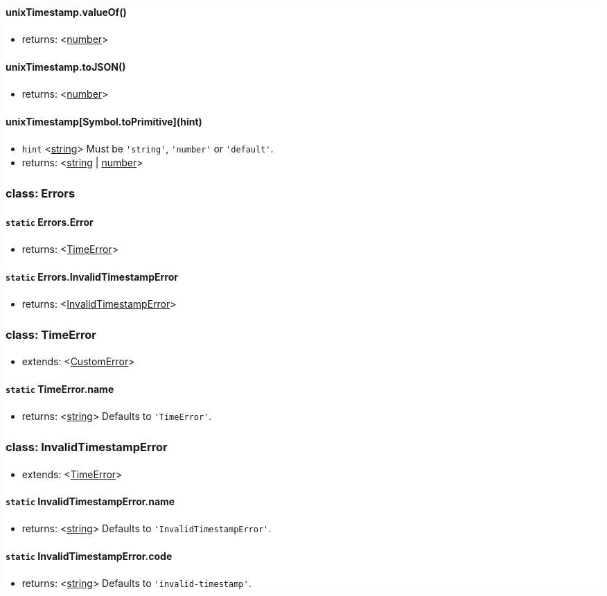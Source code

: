 #### unixTimestamp.valueOf()
* returns: <[number][number]>

#### unixTimestamp.toJSON()
* returns: <[number][number]>

#### unixTimestamp\[Symbol.toPrimitive](hint)
* `hint` <[string][string]> Must be `'string'`, `'number'` or `'default'`.
* returns: <[string][string] | [number][number]>

### class: Errors
#### `static` Errors.Error
* returns: <[TimeError](#class-timeerror)>

#### `static` Errors.InvalidTimestampError
* returns: <[InvalidTimestampError](#class-invalidtimestamperror)>

### class: TimeError
* extends: <[CustomError][CustomError]>

#### `static` TimeError.name
* returns: <[string][string]> Defaults to `'TimeError'`.

### class: InvalidTimestampError
* extends: <[TimeError](#class-timeerror)>

#### `static` InvalidTimestampError.name
* returns: <[string][string]> Defaults to `'InvalidTimestampError'`.

#### `static` InvalidTimestampError.code
* returns: <[string][string]> Defaults to `'invalid-timestamp'`.


[boolean]: https://developer.mozilla.org/en-US/docs/Web/JavaScript/Data_structures#Boolean_type
[number]: https://developer.mozilla.org/en-US/docs/Web/JavaScript/Data_structures#Number_type
[string]: https://developer.mozilla.org/en-US/docs/Web/JavaScript/Data_structures#String_type
[Object]: https://developer.mozilla.org/ru/docs/Web/JavaScript/Reference/Global_Objects/Object
[Date]: https://developer.mozilla.org/ru/docs/Web/JavaScript/Reference/Global_Objects/Date
[Duration]: https://github.com/Darkwolf/node-duration/blob/main/docs/API.md
[Duration.Unit]: https://github.com/Darkwolf/node-duration/blob/main/docs/API.md#class-unit
[CustomError]: https://github.com/Darkwolf/node-custom-error/blob/main/docs/API.md